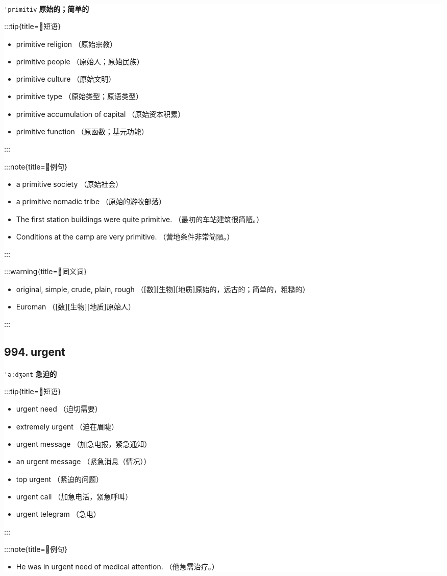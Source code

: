 `'primitiv`  **原始的；简单的**

:::tip{title=🤩短语}

- primitive religion （原始宗教）

- primitive people （原始人；原始民族）

- primitive culture （原始文明）

- primitive type （原始类型；原语类型）

- primitive accumulation of capital （原始资本积累）

- primitive function （原函数；基元功能）

:::

:::note{title=🎤例句}

- a primitive society （原始社会）

- a primitive nomadic tribe （原始的游牧部落）

- The first station buildings were quite primitive. （最初的车站建筑很简陋。）

- Conditions at the camp are very primitive. （营地条件非常简陋。）

:::

:::warning{title=🤔同义词}

- original, simple, crude, plain, rough （[数][生物][地质]原始的，远古的；简单的，粗糙的）

- Euroman （[数][生物][地质]原始人）

:::


## 994. urgent

`'ə:dʒənt`  **急迫的**

:::tip{title=🤩短语}

- urgent need （迫切需要）

- extremely urgent （迫在眉睫）

- urgent message （加急电报，紧急通知）

- an urgent message （紧急消息（情况））

- top urgent （紧迫的问题）

- urgent call （加急电活，紧急呼叫）

- urgent telegram （急电）

:::

:::note{title=🎤例句}

- He was in urgent need of medical attention. （他急需治疗。）
